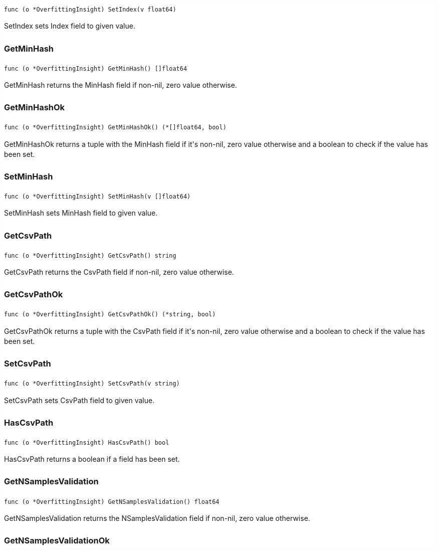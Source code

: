 `func (o *OverfittingInsight) SetIndex(v float64)`

SetIndex sets Index field to given value.


### GetMinHash

`func (o *OverfittingInsight) GetMinHash() []float64`

GetMinHash returns the MinHash field if non-nil, zero value otherwise.

### GetMinHashOk

`func (o *OverfittingInsight) GetMinHashOk() (*[]float64, bool)`

GetMinHashOk returns a tuple with the MinHash field if it's non-nil, zero value otherwise
and a boolean to check if the value has been set.

### SetMinHash

`func (o *OverfittingInsight) SetMinHash(v []float64)`

SetMinHash sets MinHash field to given value.


### GetCsvPath

`func (o *OverfittingInsight) GetCsvPath() string`

GetCsvPath returns the CsvPath field if non-nil, zero value otherwise.

### GetCsvPathOk

`func (o *OverfittingInsight) GetCsvPathOk() (*string, bool)`

GetCsvPathOk returns a tuple with the CsvPath field if it's non-nil, zero value otherwise
and a boolean to check if the value has been set.

### SetCsvPath

`func (o *OverfittingInsight) SetCsvPath(v string)`

SetCsvPath sets CsvPath field to given value.

### HasCsvPath

`func (o *OverfittingInsight) HasCsvPath() bool`

HasCsvPath returns a boolean if a field has been set.

### GetNSamplesValidation

`func (o *OverfittingInsight) GetNSamplesValidation() float64`

GetNSamplesValidation returns the NSamplesValidation field if non-nil, zero value otherwise.

### GetNSamplesValidationOk
